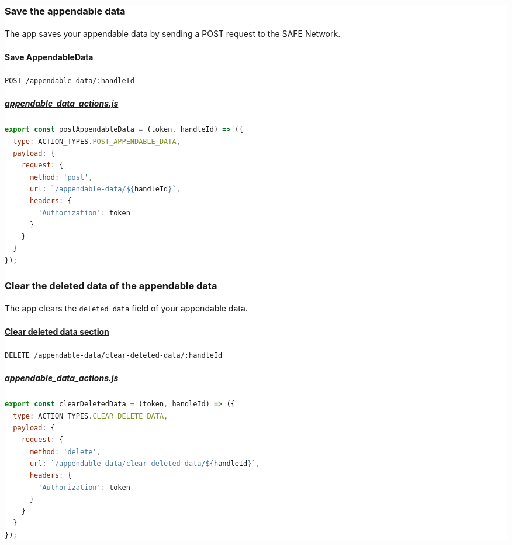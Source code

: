 ### Save the appendable data

The app saves your appendable data by sending a POST request to the SAFE Network.

#### [Save AppendableData](https://github.com/maidsafe/rfcs/blob/master/text/0042-launcher-api-v0.6/api/appendable_data.md#save-appendabledata)

```
POST /appendable-data/:handleId
```

##### [appendable_data_actions.js](https://github.com/maidsafe/safe_examples/blob/f1d7510b9a17c05a31da761927e05f17ca9b1c26/email_app/app/actions/appendable_data_actions.js#L159-L170)

```js
export const postAppendableData = (token, handleId) => ({
  type: ACTION_TYPES.POST_APPENDABLE_DATA,
  payload: {
    request: {
      method: 'post',
      url: `/appendable-data/${handleId}`,
      headers: {
        'Authorization': token
      }
    }
  }
});
```

### Clear the deleted data of the appendable data

The app clears the `deleted_data` field of your appendable data.

#### [Clear deleted data section](https://github.com/maidsafe/rfcs/blob/master/text/0042-launcher-api-v0.6/api/appendable_data.md#clear-deleted-data-section)

```
DELETE /appendable-data/clear-deleted-data/:handleId
```

##### [appendable_data_actions.js](https://github.com/maidsafe/safe_examples/blob/f1d7510b9a17c05a31da761927e05f17ca9b1c26/email_app/app/actions/appendable_data_actions.js#L119-L130)

```js
export const clearDeletedData = (token, handleId) => ({
  type: ACTION_TYPES.CLEAR_DELETE_DATA,
  payload: {
    request: {
      method: 'delete',
      url: `/appendable-data/clear-deleted-data/${handleId}`,
      headers: {
        'Authorization': token
      }
    }
  }
});
```
